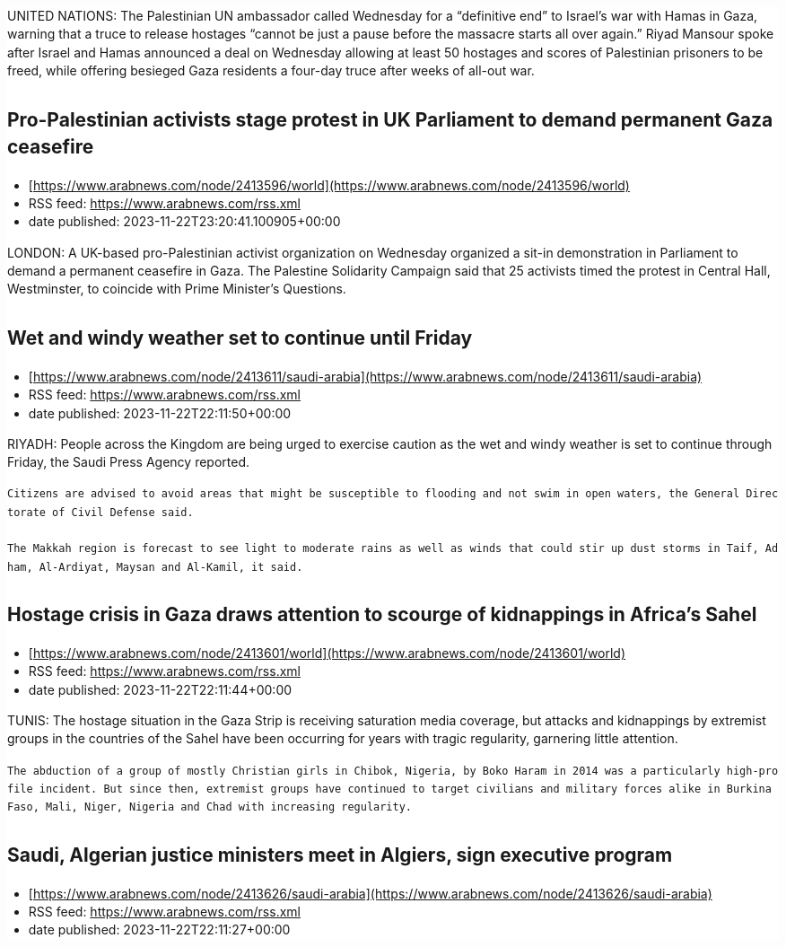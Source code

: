 UNITED NATIONS: The Palestinian UN ambassador called Wednesday for a “definitive end” to Israel’s war with Hamas in Gaza, warning that a truce to release hostages “cannot be just a pause before the massacre starts all over again.”
	Riyad Mansour spoke after Israel and Hamas announced a deal on Wednesday allowing at least 50 hostages and scores of Palestinian prisoners to be freed, while offering besieged Gaza residents a four-day truce after weeks of all-out war.

## Pro-Palestinian activists stage protest in UK Parliament to demand permanent Gaza ceasefire
 - [https://www.arabnews.com/node/2413596/world](https://www.arabnews.com/node/2413596/world)
 - RSS feed: https://www.arabnews.com/rss.xml
 - date published: 2023-11-22T23:20:41.100905+00:00

LONDON: A UK-based pro-Palestinian activist organization on Wednesday organized a sit-in demonstration in Parliament to demand a permanent ceasefire in Gaza.
	The Palestine Solidarity Campaign said that 25 activists timed the protest in Central Hall, Westminster, to coincide with Prime Minister’s Questions.

## Wet and windy weather set to continue until Friday
 - [https://www.arabnews.com/node/2413611/saudi-arabia](https://www.arabnews.com/node/2413611/saudi-arabia)
 - RSS feed: https://www.arabnews.com/rss.xml
 - date published: 2023-11-22T22:11:50+00:00

RIYADH: People across the Kingdom are being urged to exercise caution as the wet and windy weather is set to continue through Friday, the Saudi Press Agency reported.

	Citizens are advised to avoid areas that might be susceptible to flooding and not swim in open waters, the General Directorate of Civil Defense said.

	The Makkah region is forecast to see light to moderate rains as well as winds that could stir up dust storms in Taif, Adham, Al-Ardiyat, Maysan and Al-Kamil, it said.

## Hostage crisis in Gaza draws attention to scourge of kidnappings in Africa’s Sahel
 - [https://www.arabnews.com/node/2413601/world](https://www.arabnews.com/node/2413601/world)
 - RSS feed: https://www.arabnews.com/rss.xml
 - date published: 2023-11-22T22:11:44+00:00

TUNIS: The hostage situation in the Gaza Strip is receiving saturation media coverage, but attacks and kidnappings by extremist groups in the countries of the Sahel have been occurring for years with tragic regularity, garnering little attention.

	The abduction of a group of mostly Christian girls in Chibok, Nigeria, by Boko Haram in 2014 was a particularly high-profile incident. But since then, extremist groups have continued to target civilians and military forces alike in Burkina Faso, Mali, Niger, Nigeria and Chad with increasing regularity.

## Saudi, Algerian justice ministers meet in Algiers, sign executive program
 - [https://www.arabnews.com/node/2413626/saudi-arabia](https://www.arabnews.com/node/2413626/saudi-arabia)
 - RSS feed: https://www.arabnews.com/rss.xml
 - date published: 2023-11-22T22:11:27+00:00
